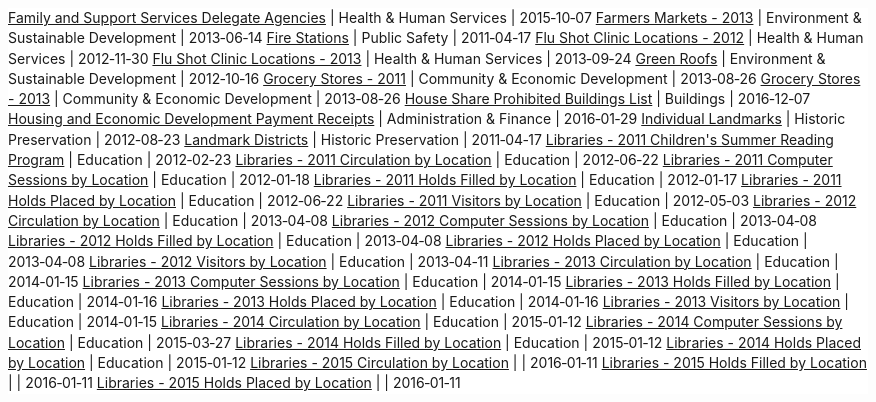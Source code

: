 [Family and Support Services Delegate Agencies](../datasets/jmw7-ijg5.md) | Health & Human Services | 2015&#x2011;10&#x2011;07
[Farmers Markets - 2013](../datasets/i8y3-ytj4.md) | Environment & Sustainable Development | 2013&#x2011;06&#x2011;14
[Fire Stations](../datasets/28km-gtjn.md) | Public Safety | 2011&#x2011;04&#x2011;17
[Flu Shot Clinic Locations - 2012](../datasets/4jy7-7m68.md) | Health & Human Services | 2012&#x2011;11&#x2011;30
[Flu Shot Clinic Locations - 2013](../datasets/g5vx-5vqf.md) | Health & Human Services | 2013&#x2011;09&#x2011;24
[Green Roofs](../datasets/q3z3-udcz.md) | Environment & Sustainable Development | 2012&#x2011;10&#x2011;16
[Grocery Stores - 2011](../datasets/4u6w-irs9.md) | Community & Economic Development | 2013&#x2011;08&#x2011;26
[Grocery Stores - 2013](../datasets/53t8-wyrc.md) | Community & Economic Development | 2013&#x2011;08&#x2011;26
[House Share Prohibited Buildings List](../datasets/7bzs-jsyj.md) | Buildings | 2016&#x2011;12&#x2011;07
[Housing and Economic Development Payment Receipts](../datasets/w7c3-qjgj.md) | Administration & Finance | 2016&#x2011;01&#x2011;29
[Individual Landmarks](../datasets/tdab-kixi.md) | Historic Preservation | 2012&#x2011;08&#x2011;23
[Landmark Districts](../datasets/zidz-sdfj.md) | Historic Preservation | 2011&#x2011;04&#x2011;17
[Libraries - 2011 Children's Summer Reading Program](../datasets/vuf2-qfik.md) | Education | 2012&#x2011;02&#x2011;23
[Libraries - 2011 Circulation by Location](../datasets/tfmt-mmy2.md) | Education | 2012&#x2011;06&#x2011;22
[Libraries - 2011 Computer Sessions by Location](../datasets/6uah-qehh.md) | Education | 2012&#x2011;01&#x2011;18
[Libraries - 2011 Holds Filled by Location](../datasets/ngxm-jbc3.md) | Education | 2012&#x2011;01&#x2011;17
[Libraries - 2011 Holds Placed by Location](../datasets/rgy2-2ae9.md) | Education | 2012&#x2011;06&#x2011;22
[Libraries - 2011 Visitors by Location](../datasets/xxwy-zyzu.md) | Education | 2012&#x2011;05&#x2011;03
[Libraries - 2012 Circulation by Location](../datasets/jsdv-pwf2.md) | Education | 2013&#x2011;04&#x2011;08
[Libraries - 2012 Computer Sessions by Location](../datasets/7fu8-t497.md) | Education | 2013&#x2011;04&#x2011;08
[Libraries - 2012 Holds Filled by Location](../datasets/egku-46f2.md) | Education | 2013&#x2011;04&#x2011;08
[Libraries - 2012 Holds Placed by Location](../datasets/cpva-49fs.md) | Education | 2013&#x2011;04&#x2011;08
[Libraries - 2012 Visitors by Location](../datasets/zh3n-jtnt.md) | Education | 2013&#x2011;04&#x2011;11
[Libraries - 2013 Circulation by Location](../datasets/ti44-vee7.md) | Education | 2014&#x2011;01&#x2011;15
[Libraries - 2013 Computer Sessions by Location](../datasets/qrxi-q28n.md) | Education | 2014&#x2011;01&#x2011;15
[Libraries - 2013 Holds Filled by Location](../datasets/7pb7-6889.md) | Education | 2014&#x2011;01&#x2011;16
[Libraries - 2013 Holds Placed by Location](../datasets/dgeh-7h9y.md) | Education | 2014&#x2011;01&#x2011;16
[Libraries - 2013 Visitors by Location](../datasets/x74m-smqb.md) | Education | 2014&#x2011;01&#x2011;15
[Libraries - 2014 Circulation by Location](../datasets/hr6z-8bf2.md) | Education | 2015&#x2011;01&#x2011;12
[Libraries - 2014 Computer Sessions by Location](../datasets/sm42-rtph.md) | Education | 2015&#x2011;03&#x2011;27
[Libraries - 2014 Holds Filled by Location](../datasets/vpma-swyi.md) | Education | 2015&#x2011;01&#x2011;12
[Libraries - 2014 Holds Placed by Location](../datasets/qpc9-9gqe.md) | Education | 2015&#x2011;01&#x2011;12
[Libraries - 2015 Circulation by Location](../datasets/btuv-tuhu.md) |  | 2016&#x2011;01&#x2011;11
[Libraries - 2015 Holds Filled by Location](../datasets/a2jx-kwbg.md) |  | 2016&#x2011;01&#x2011;11
[Libraries - 2015 Holds Placed by Location](../datasets/avse-5iw4.md) |  | 2016&#x2011;01&#x2011;11